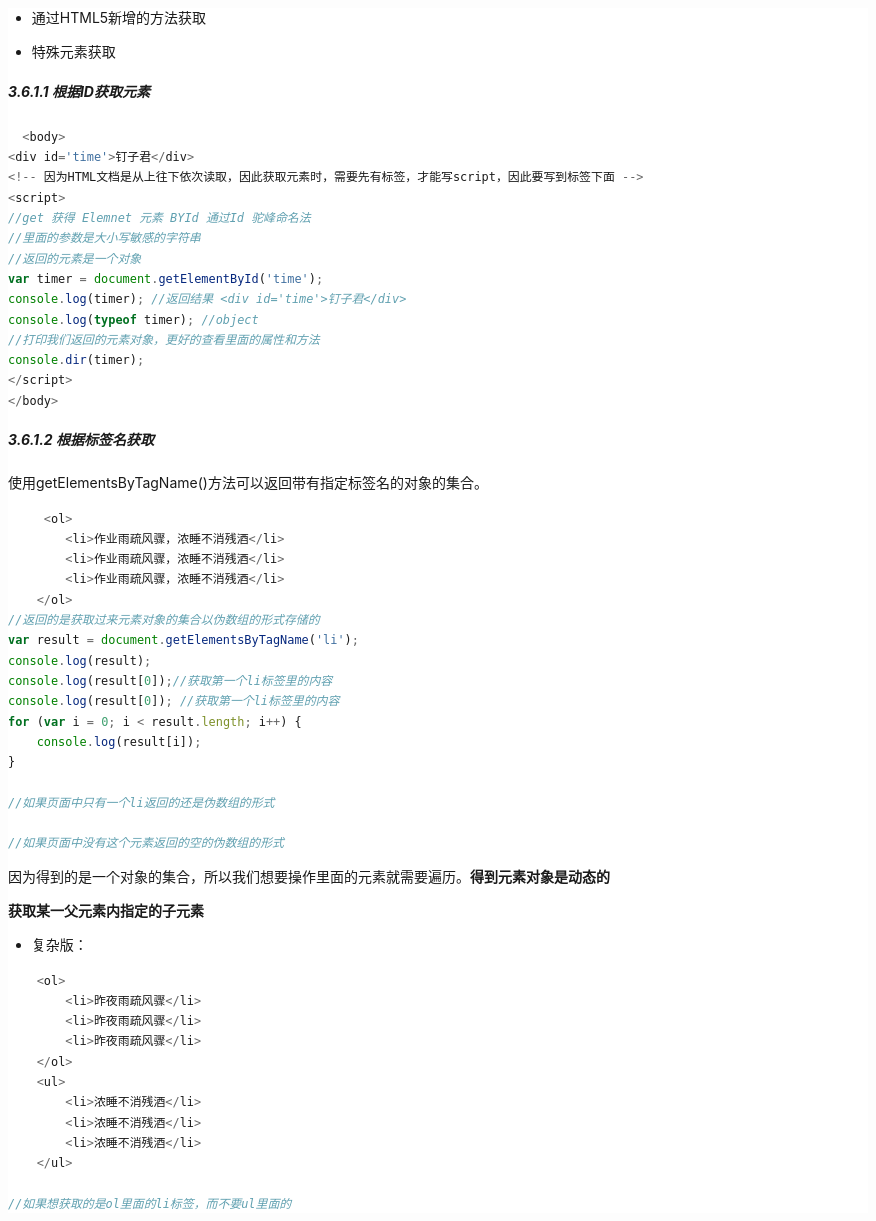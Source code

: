 - 通过HTML5新增的方法获取

- 特殊元素获取

  

#####  3.6.1.1 根据ID获取元素

```javascript
  <body>
<div id='time'>钉子君</div>
<!-- 因为HTML文档是从上往下依次读取，因此获取元素时，需要先有标签，才能写script，因此要写到标签下面 -->
<script>
//get 获得 Elemnet 元素 BYId 通过Id 驼峰命名法
//里面的参数是大小写敏感的字符串
//返回的元素是一个对象
var timer = document.getElementById('time');
console.log(timer); //返回结果 <div id='time'>钉子君</div>
console.log(typeof timer); //object
//打印我们返回的元素对象，更好的查看里面的属性和方法
console.dir(timer);
</script>
</body>
```

##### 3.6.1.2 根据标签名获取

使用getElementsByTagName()方法可以返回带有指定标签名的对象的集合。

```javascript
     <ol>
        <li>作业雨疏风骤，浓睡不消残酒</li>
        <li>作业雨疏风骤，浓睡不消残酒</li>
        <li>作业雨疏风骤，浓睡不消残酒</li>
    </ol>
//返回的是获取过来元素对象的集合以伪数组的形式存储的
var result = document.getElementsByTagName('li');
console.log(result);
console.log(result[0]);//获取第一个li标签里的内容 
console.log(result[0]); //获取第一个li标签里的内容
for (var i = 0; i < result.length; i++) {
    console.log(result[i]);
}

//如果页面中只有一个li返回的还是伪数组的形式

//如果页面中没有这个元素返回的空的伪数组的形式
```

因为得到的是一个对象的集合，所以我们想要操作里面的元素就需要遍历。**得到元素对象是动态的**



**获取某一父元素内指定的子元素**

- 复杂版：

```javascript
    <ol>
        <li>昨夜雨疏风骤</li>
        <li>昨夜雨疏风骤</li>
        <li>昨夜雨疏风骤</li>
    </ol>
    <ul>
        <li>浓睡不消残酒</li>
        <li>浓睡不消残酒</li>
        <li>浓睡不消残酒</li>
    </ul>

//如果想获取的是ol里面的li标签，而不要ul里面的
```